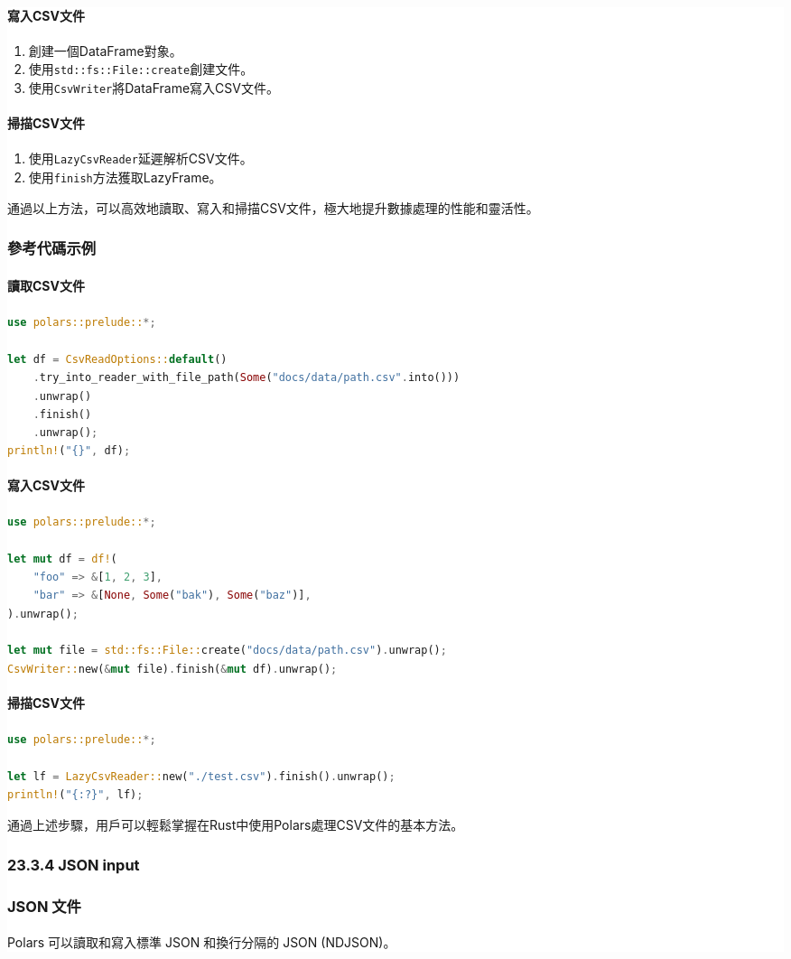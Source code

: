 #### 寫入CSV文件
1. 創建一個DataFrame對象。
2. 使用`std::fs::File::create`創建文件。
3. 使用`CsvWriter`將DataFrame寫入CSV文件。

#### 掃描CSV文件
1. 使用`LazyCsvReader`延遲解析CSV文件。
2. 使用`finish`方法獲取LazyFrame。

通過以上方法，可以高效地讀取、寫入和掃描CSV文件，極大地提升數據處理的性能和靈活性。

### 參考代碼示例

#### 讀取CSV文件
```rust
use polars::prelude::*;

let df = CsvReadOptions::default()
    .try_into_reader_with_file_path(Some("docs/data/path.csv".into()))
    .unwrap()
    .finish()
    .unwrap();
println!("{}", df);
```

#### 寫入CSV文件
```rust
use polars::prelude::*;

let mut df = df!(
    "foo" => &[1, 2, 3],
    "bar" => &[None, Some("bak"), Some("baz")],
).unwrap();

let mut file = std::fs::File::create("docs/data/path.csv").unwrap();
CsvWriter::new(&mut file).finish(&mut df).unwrap();
```

#### 掃描CSV文件
```rust
use polars::prelude::*;

let lf = LazyCsvReader::new("./test.csv").finish().unwrap();
println!("{:?}", lf);
```

通過上述步驟，用戶可以輕鬆掌握在Rust中使用Polars處理CSV文件的基本方法。

###  23.3.4 JSON input

### JSON 文件

Polars 可以讀取和寫入標準 JSON 和換行分隔的 JSON (NDJSON)。
